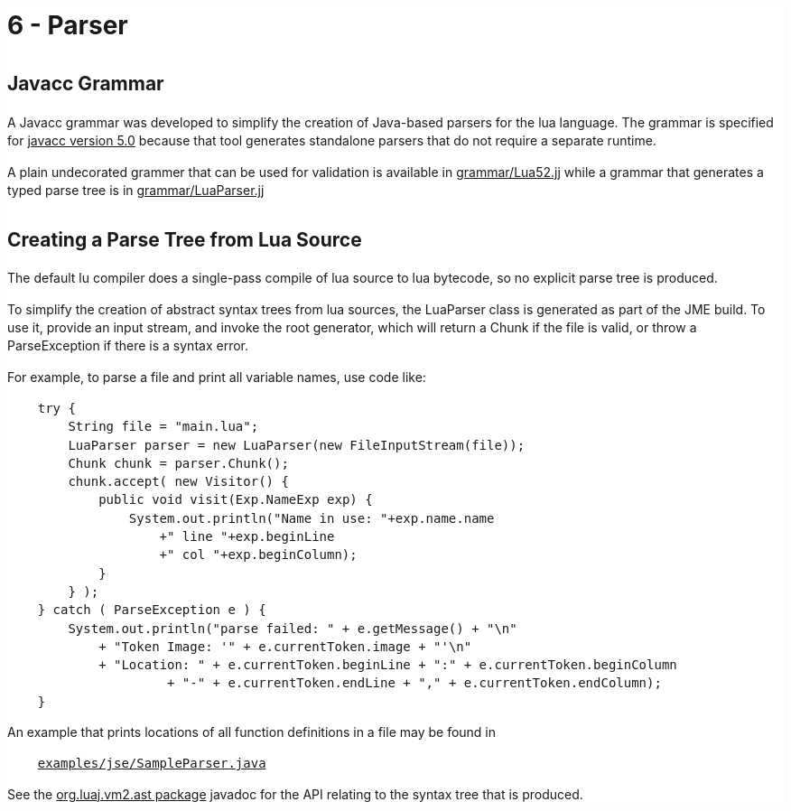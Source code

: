 <h1>6 - <a name="6">Parser</a></h1>

<h2>Javacc Grammar</h2>
A Javacc grammar was developed to simplify the creation of Java-based parsers for the lua language.
The grammar is specified for <a href="https://javacc.dev.java.net/">javacc version 5.0</a> because that tool generates standalone 
parsers that do not require a separate runtime.     

<p>
A plain undecorated grammer that can be used for validation is available in 
<a href="http://luaj.org/luaj/3.0/grammar/Lua52.jj">grammar/Lua52.jj</a>
while a grammar that generates a typed parse tree is in 
<a href="http://luaj.org/luaj/3.0/grammar/LuaParser.jj">grammar/LuaParser.jj</a>

<h2>Creating a Parse Tree from Lua Source</h2>
The default lu compiler does a single-pass compile of lua source to lua bytecode, so no explicit parse tree is produced.  

<p>
To simplify the creation of abstract syntax trees from lua sources, the LuaParser class is generated as part of the JME build.  
To use it, provide an input stream, and invoke the root generator, which will return a Chunk if the file is valid, 
or throw a ParseException if there is a syntax error.

<p>
For example, to parse a file and print all variable names, use code like:
<pre>
	try {
		String file = "main.lua";
		LuaParser parser = new LuaParser(new FileInputStream(file));
		Chunk chunk = parser.Chunk();
		chunk.accept( new Visitor() {
			public void visit(Exp.NameExp exp) {
				System.out.println("Name in use: "+exp.name.name
					+" line "+exp.beginLine
					+" col "+exp.beginColumn);
			}
		} );
	} catch ( ParseException e ) {
		System.out.println("parse failed: " + e.getMessage() + "\n"
			+ "Token Image: '" + e.currentToken.image + "'\n"
			+ "Location: " + e.currentToken.beginLine + ":" + e.currentToken.beginColumn 
			         + "-" + e.currentToken.endLine + "," + e.currentToken.endColumn);
	}
</pre> 

An example that prints locations of all function definitions in a file may be found in
<pre>
	<a href="examples/jse/SampleParser.java">examples/jse/SampleParser.java</a>
</pre>

<p>
See the <a href="http://luaj.org/luaj/3.0/api/org/luaj/vm2/ast/package-summary.html">org.luaj.vm2.ast package</a> javadoc for the API relating to the syntax tree that is produced. 
